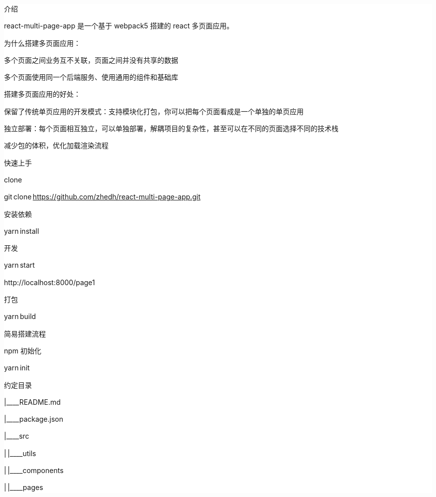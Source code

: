 介绍 

react-multi-page-app 是一个基于 webpack5 搭建的 react 多页面应用。 

为什么搭建多页面应用： 

多个页面之间业务互不关联，页面之间并没有共享的数据 

多个页面使用同一个后端服务、使用通用的组件和基础库 

 

搭建多页面应用的好处： 

保留了传统单页应用的开发模式：支持模块化打包，你可以把每个页面看成是一个单独的单页应用 

独立部署：每个页面相互独立，可以单独部署，解耦项目的复杂性，甚至可以在不同的页面选择不同的技术栈 

减少包的体积，优化加载渲染流程 

 

快速上手 

clone 

git clone https://github.com/zhedh/react-multi-page-app.git 

安装依赖 

yarn install 

开发 

yarn start 

http://localhost:8000/page1 

打包 

yarn build 

简易搭建流程 

npm 初始化 

yarn init 

约定目录 

|____README.md 

|____package.json 

|____src 

| |____utils 

| |____components 

| |____pages 
